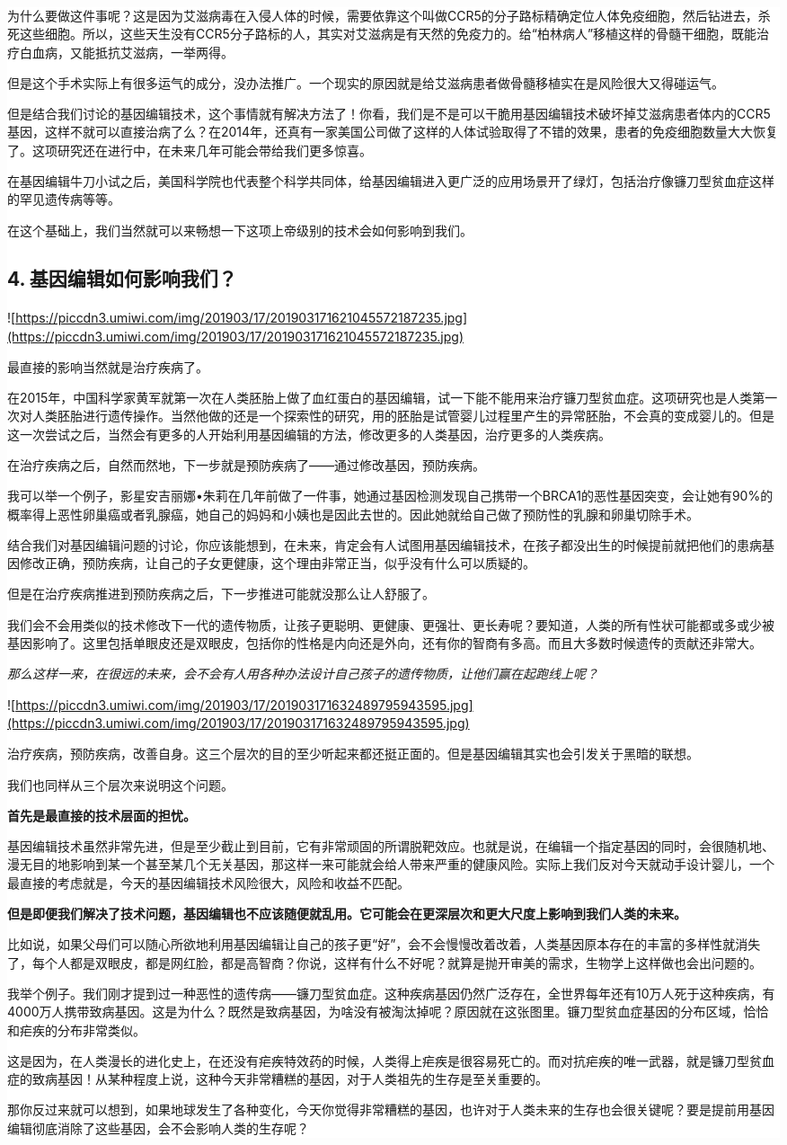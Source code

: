 为什么要做这件事呢？这是因为艾滋病毒在入侵人体的时候，需要依靠这个叫做CCR5的分子路标精确定位人体免疫细胞，然后钻进去，杀死这些细胞。所以，这些天生没有CCR5分子路标的人，其实对艾滋病是有天然的免疫力的。给“柏林病人”移植这样的骨髓干细胞，既能治疗白血病，又能抵抗艾滋病，一举两得。

但是这个手术实际上有很多运气的成分，没办法推广。一个现实的原因就是给艾滋病患者做骨髓移植实在是风险很大又得碰运气。

但是结合我们讨论的基因编辑技术，这个事情就有解决方法了！你看，我们是不是可以干脆用基因编辑技术破坏掉艾滋病患者体内的CCR5基因，这样不就可以直接治病了么？在2014年，还真有一家美国公司做了这样的人体试验取得了不错的效果，患者的免疫细胞数量大大恢复了。这项研究还在进行中，在未来几年可能会带给我们更多惊喜。

在基因编辑牛刀小试之后，美国科学院也代表整个科学共同体，给基因编辑进入更广泛的应用场景开了绿灯，包括治疗像镰刀型贫血症这样的罕见遗传病等等。

在这个基础上，我们当然就可以来畅想一下这项上帝级别的技术会如何影响到我们。

## 4. 基因编辑如何影响我们？

![https://piccdn3.umiwi.com/img/201903/17/201903171621045572187235.jpg](https://piccdn3.umiwi.com/img/201903/17/201903171621045572187235.jpg)

最直接的影响当然就是治疗疾病了。

在2015年，中国科学家黄军就第一次在人类胚胎上做了血红蛋白的基因编辑，试一下能不能用来治疗镰刀型贫血症。这项研究也是人类第一次对人类胚胎进行遗传操作。当然他做的还是一个探索性的研究，用的胚胎是试管婴儿过程里产生的异常胚胎，不会真的变成婴儿的。但是这一次尝试之后，当然会有更多的人开始利用基因编辑的方法，修改更多的人类基因，治疗更多的人类疾病。

在治疗疾病之后，自然而然地，下一步就是预防疾病了——通过修改基因，预防疾病。

我可以举一个例子，影星安吉丽娜•朱莉在几年前做了一件事，她通过基因检测发现自己携带一个BRCA1的恶性基因突变，会让她有90%的概率得上恶性卵巢癌或者乳腺癌，她自己的妈妈和小姨也是因此去世的。因此她就给自己做了预防性的乳腺和卵巢切除手术。

结合我们对基因编辑问题的讨论，你应该能想到，在未来，肯定会有人试图用基因编辑技术，在孩子都没出生的时候提前就把他们的患病基因修改正确，预防疾病，让自己的子女更健康，这个理由非常正当，似乎没有什么可以质疑的。

但是在治疗疾病推进到预防疾病之后，下一步推进可能就没那么让人舒服了。

我们会不会用类似的技术修改下一代的遗传物质，让孩子更聪明、更健康、更强壮、更长寿呢？要知道，人类的所有性状可能都或多或少被基因影响了。这里包括单眼皮还是双眼皮，包括你的性格是内向还是外向，还有你的智商有多高。而且大多数时候遗传的贡献还非常大。

 *那么这样一来，在很远的未来，会不会有人用各种办法设计自己孩子的遗传物质，让他们赢在起跑线上呢？*

![https://piccdn3.umiwi.com/img/201903/17/201903171632489795943595.jpg](https://piccdn3.umiwi.com/img/201903/17/201903171632489795943595.jpg)

治疗疾病，预防疾病，改善自身。这三个层次的目的至少听起来都还挺正面的。但是基因编辑其实也会引发关于黑暗的联想。

我们也同样从三个层次来说明这个问题。

 **首先是最直接的技术层面的担忧。**

基因编辑技术虽然非常先进，但是至少截止到目前，它有非常顽固的所谓脱靶效应。也就是说，在编辑一个指定基因的同时，会很随机地、漫无目的地影响到某一个甚至某几个无关基因，那这样一来可能就会给人带来严重的健康风险。实际上我们反对今天就动手设计婴儿，一个最直接的考虑就是，今天的基因编辑技术风险很大，风险和收益不匹配。

 **但是即便我们解决了技术问题，基因编辑也不应该随便就乱用。它可能会在更深层次和更大尺度上影响到我们人类的未来。**

比如说，如果父母们可以随心所欲地利用基因编辑让自己的孩子更“好”，会不会慢慢改着改着，人类基因原本存在的丰富的多样性就消失了，每个人都是双眼皮，都是网红脸，都是高智商？你说，这样有什么不好呢？就算是抛开审美的需求，生物学上这样做也会出问题的。

我举个例子。我们刚才提到过一种恶性的遗传病——镰刀型贫血症。这种疾病基因仍然广泛存在，全世界每年还有10万人死于这种疾病，有4000万人携带致病基因。这是为什么？既然是致病基因，为啥没有被淘汰掉呢？原因就在这张图里。镰刀型贫血症基因的分布区域，恰恰和疟疾的分布非常类似。

这是因为，在人类漫长的进化史上，在还没有疟疾特效药的时候，人类得上疟疾是很容易死亡的。而对抗疟疾的唯一武器，就是镰刀型贫血症的致病基因！从某种程度上说，这种今天非常糟糕的基因，对于人类祖先的生存是至关重要的。

那你反过来就可以想到，如果地球发生了各种变化，今天你觉得非常糟糕的基因，也许对于人类未来的生存也会很关键呢？要是提前用基因编辑彻底消除了这些基因，会不会影响人类的生存呢？
